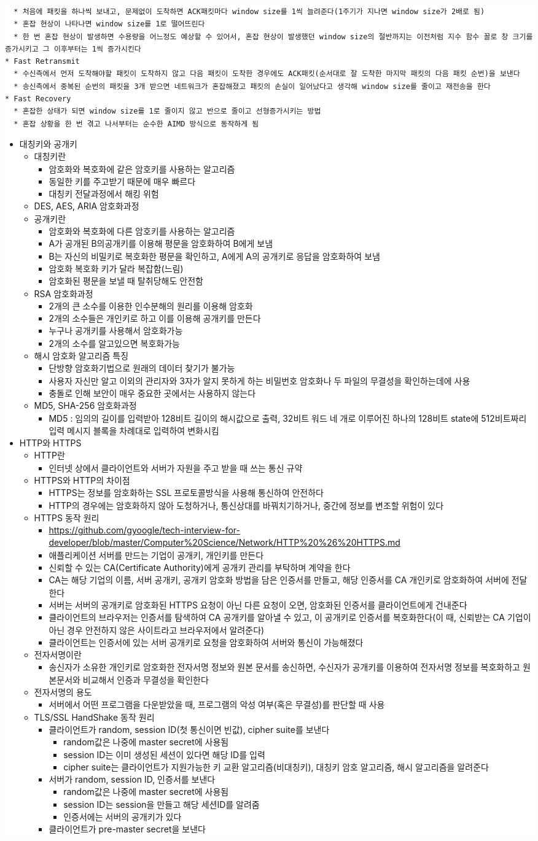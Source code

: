       * 처음에 패킷을 하나씩 보내고, 문제없이 도착하면 ACK패킷마다 window size를 1씩 늘려준다(1주기가 지나면 window size가 2배로 됨)
      * 혼잡 현상이 나타나면 window size를 1로 떨어뜨린다
      * 한 번 혼잡 현상이 발생하면 수용량을 어느정도 예상할 수 있어서, 혼잡 현상이 발생했던 window size의 절반까지는 이전처럼 지수 함수 꼴로 창 크기를 증가시키고 그 이후부터는 1씩 증가시킨다
    * Fast Retransmit
      * 수신측에서 먼저 도착해야할 패킷이 도착하지 않고 다음 패킷이 도착한 경우에도 ACK패킷(순서대로 잘 도착한 마지막 패킷의 다음 패킷 순번)을 보낸다
      * 송신측에서 중복된 순번의 패킷을 3개 받으면 네트워크가 혼잡해졌고 패킷의 손실이 일어났다고 생각해 window size를 줄이고 재전송을 한다
    * Fast Recovery
      * 혼잡한 상태가 되면 window size를 1로 줄이지 않고 반으로 줄이고 선형증가시키는 방법
      * 혼잡 상황을 한 번 겪고 나서부터는 순수한 AIMD 방식으로 동작하게 됨
* 대칭키와 공개키
  * 대칭키란
    * 암호화와 복호화에 같은 암호키를 사용하는 알고리즘
    * 동일한 키를 주고받기 때문에 매우 빠르다
    * 대칭키 전달과정에서 해킹 위험
  * DES, AES, ARIA 암호화과정
  * 공개키란
    * 암호화와 복호화에 다른 암호키를 사용하는 알고리즘
    * A가 공개된 B의공개키를 이용해 평문을 암호화하여 B에게 보냄
    * B는 자신의 비밀키로 복호화한 평문을 확인하고, A에게 A의 공개키로 응답을 암호화하여 보냄
    * 암호화 복호화 키가 달라 복잡함(느림)
    * 암호화된 평문을 보낼 때 탈취당해도 안전함
  * RSA 암호화과정
    * 2개의 큰 소수를 이용한 인수분해의 원리를 이용해 암호화
    * 2개의 소수들은 개인키로 하고 이를 이용해 공개키를 만든다
    * 누구나 공개키를 사용해서 암호화가능
    * 2개의 소수를 알고있으면 복호화가능
  * 해시 암호화 알고리즘 특징
    * 단방향 암호화기법으로 원래의 데이터 찾기가 불가능
    * 사용자 자신만 알고 이외의 관리자와 3자가 알지 못하게 하는 비밀번호 암호화나 두 파일의 무결성을 확인하는데에 사용
    * 충돌로 인해 보안이 매우 중요한 곳에서는 사용하지 않는다
  * MD5, SHA-256 암호화과정
    * MD5 : 임의의 길이를 입력받아 128비트 길이의 해시값으로 출력, 32비트 워드 네 개로 이루어진 하나의 128비트 state에 512비트짜리 입력 메시지 블록을 차례대로 입력하여 변화시킴
* HTTP와 HTTPS
  * HTTP란
    * 인터넷 상에서 클라이언트와 서버가 자원을 주고 받을 때 쓰는 통신 규약
  * HTTPS와 HTTP의 차이점
    * HTTPS는 정보를 암호화하는 SSL 프로토콜방식을 사용해 통신하여 안전하다
    * HTTP의 경우에는 암호화하지 않아 도청하거나, 통신상대를 바꿔치기하거나, 중간에 정보를 변조할 위험이 있다
  * HTTPS 동작 원리
    * https://github.com/gyoogle/tech-interview-for-developer/blob/master/Computer%20Science/Network/HTTP%20%26%20HTTPS.md
    * 애플리케이션 서버를 만드는 기업이 공개키, 개인키를 만든다
    * 신뢰할 수 있는 CA(Certificate Authority)에게 공개키 관리를 부탁하며 계약을 한다
    * CA는 해당 기업의 이름, 서버 공개키, 공개키 암호화 방법을 담은 인증서를 만들고, 해당 인증서를 CA 개인키로 암호화하여 서버에 전달한다
    * 서버는 서버의 공개키로 암호화된 HTTPS 요청이 아닌 다른 요청이 오면, 암호화된 인증서를 클라이언트에게 건내준다
    * 클라이언트의 브라우저는 인증서를 탐색하여 CA 공개키를 알아낼 수 있고, 이 공개키로 인증서를 복호화한다(이 때, 신뢰받는 CA 기업이 아닌 경우 안전하지 않은 사이트라고 브라우저에서 알려준다)
    * 클라이언트는 인증서에 있는 서버 공개키로 요청을 암호화하여 서버와 통신이 가능해졌다
  * 전자서명이란
    * 송신자가 소유한 개인키로 암호화한 전자서명 정보와 원본 문서를 송신하면, 수신자가 공개키를 이용하여 전자서명 정보를 복호화하고 원본문서와 비교해서 인증과 무결성을 확인한다
  * 전자서명의 용도
    * 서버에서 어떤 프로그램을 다운받았을 때, 프로그램의 악성 여부(혹은 무결성)를 판단할 때 사용
  * TLS/SSL HandShake 동작 원리
    * 클라이언트가 random, session ID(첫 통신이면 빈값), cipher suite를 보낸다
      * random값은 나중에 master secret에 사용됨
      * session ID는 이미 생성된 세션이 있다면 해당 ID를 입력
      * cipher suite는 클라이언트가 지원가능한 키 교환 알고리즘(비대칭키), 대칭키 암호 알고리즘, 해시 알고리즘을 알려준다
    * 서버가 random, session ID, 인증서를 보낸다
      * random값은 나중에 master secret에 사용됨
      * session ID는 session을 만들고 해당 세션ID를 알려줌
      * 인증서에는 서버의 공개키가 있다
    * 클라이언트가 pre-master secret을 보낸다